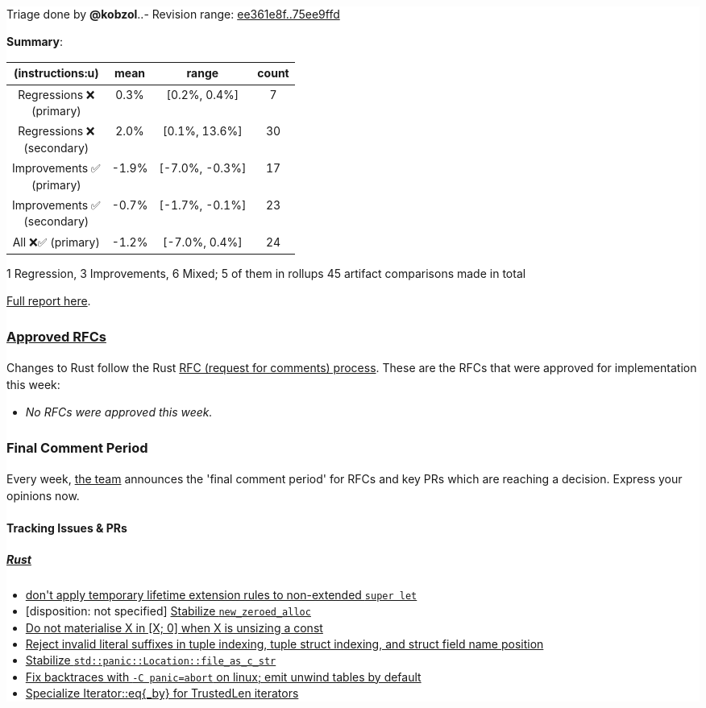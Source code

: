 Triage done by **@kobzol**..-
Revision range: [ee361e8f..75ee9ffd](https://perf.rust-lang.org/?start=ee361e8fca1c30e13e7a31cc82b64c045339d3a8&end=75ee9ffd5ed3649c0a09493057adaa8feebb2035&absolute=false&stat=instructions%3Au)

**Summary**:

| (instructions:u)                   | mean  | range          | count |
|:----------------------------------:|:-----:|:--------------:|:-----:|
| Regressions ❌ <br /> (primary)    | 0.3%  | [0.2%, 0.4%]   | 7     |
| Regressions ❌ <br /> (secondary)  | 2.0%  | [0.1%, 13.6%]  | 30    |
| Improvements ✅ <br /> (primary)   | -1.9% | [-7.0%, -0.3%] | 17    |
| Improvements ✅ <br /> (secondary) | -0.7% | [-1.7%, -0.1%] | 23    |
| All ❌✅ (primary)                 | -1.2% | [-7.0%, 0.4%]  | 24    |

1 Regression, 3 Improvements, 6 Mixed; 5 of them in rollups
45 artifact comparisons made in total

[Full report here](https://github.com/rust-lang/rustc-perf/blob/27c08698d3d9cb15081459cf61385d52958e14ac/triage/2025/2025-09-02.md).

### [Approved RFCs](https://github.com/rust-lang/rfcs/commits/master)

Changes to Rust follow the Rust [RFC (request for comments) process](https://github.com/rust-lang/rfcs#rust-rfcs). These
are the RFCs that were approved for implementation this week:

* *No RFCs were approved this week.*

### Final Comment Period

Every week, [the team](https://www.rust-lang.org/team.html) announces the 'final comment period' for RFCs and key PRs
which are reaching a decision. Express your opinions now.

#### Tracking Issues & PRs
##### [Rust](https://github.com/rust-lang/rust/issues?q=is%3Aopen+label%3Afinal-comment-period+sort%3Aupdated-desc)
* [don't apply temporary lifetime extension rules to non-extended `super let`](https://github.com/rust-lang/rust/pull/145838)
* [disposition: not specified] [Stabilize `new_zeroed_alloc`](https://github.com/rust-lang/rust/pull/144091)
* [Do not materialise X in [X; 0] when X is unsizing a const](https://github.com/rust-lang/rust/pull/145277)
* [Reject invalid literal suffixes in tuple indexing, tuple struct indexing, and struct field name position](https://github.com/rust-lang/rust/pull/145463)
* [Stabilize `std::panic::Location::file_as_c_str`](https://github.com/rust-lang/rust/pull/145664)
* [Fix backtraces with `-C panic=abort` on linux; emit unwind tables by default](https://github.com/rust-lang/rust/pull/143613)
* [Specialize Iterator::eq{_by} for TrustedLen iterators](https://github.com/rust-lang/rust/pull/137122)


[submit_crate]: https://users.rust-lang.org/t/crate-of-the-week/2704
[merged]: https://github.com/search?q=is%3Apr+org%3Arust-lang+is%3Amerged+merged%3A2025-08-26..2025-09-02
[calendar]: https://www.google.com/calendar/embed?src=apd9vmbc22egenmtu5l6c5jbfc%40group.calendar.google.com
[community]: mailto:community-team@rust-lang.org
